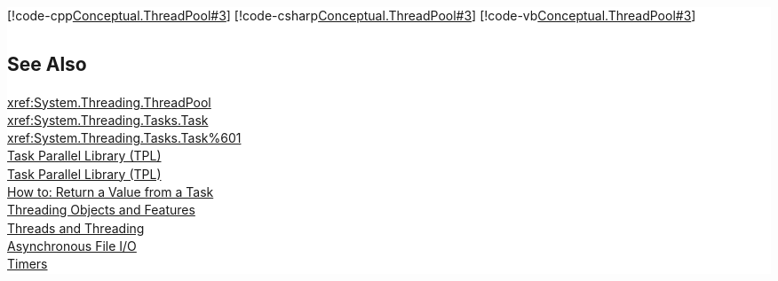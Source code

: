 [!code-cpp[Conceptual.ThreadPool#3](../../../samples/snippets/cpp/VS_Snippets_CLR/conceptual.threadpool/cpp/source3.cpp#3)]
 [!code-csharp[Conceptual.ThreadPool#3](../../../samples/snippets/csharp/VS_Snippets_CLR/conceptual.threadpool/cs/source3.cs#3)]
 [!code-vb[Conceptual.ThreadPool#3](../../../samples/snippets/visualbasic/VS_Snippets_CLR/conceptual.threadpool/vb/source3.vb#3)]  
  
## See Also  
 <xref:System.Threading.ThreadPool>  
 <xref:System.Threading.Tasks.Task>  
 <xref:System.Threading.Tasks.Task%601>  
 [Task Parallel Library (TPL)](../../../docs/standard/parallel-programming/task-parallel-library-tpl.md)  
 [Task Parallel Library (TPL)](../../../docs/standard/parallel-programming/task-parallel-library-tpl.md)  
 [How to: Return a Value from a Task](../../../docs/standard/parallel-programming/how-to-return-a-value-from-a-task.md)  
 [Threading Objects and Features](../../../docs/standard/threading/threading-objects-and-features.md)  
 [Threads and Threading](../../../docs/standard/threading/threads-and-threading.md)  
 [Asynchronous File I/O](../../../docs/standard/io/asynchronous-file-i-o.md)  
 [Timers](../../../docs/standard/threading/timers.md)
